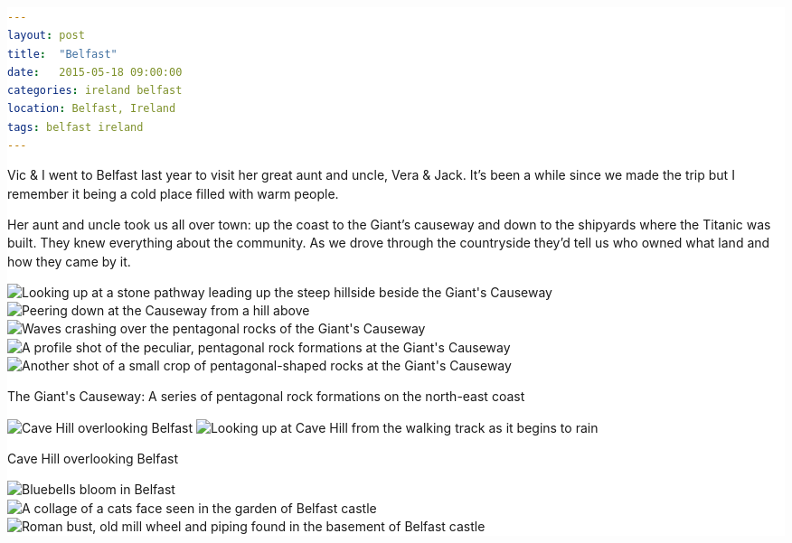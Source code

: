 ```yaml
---
layout: post
title:  "Belfast"
date:   2015-05-18 09:00:00
categories: ireland belfast
location: Belfast, Ireland
tags: belfast ireland
---
```


Vic & I went to Belfast last year to visit her great aunt and uncle, Vera & Jack. It’s been a while since we made the trip but I remember it being a cold place filled with warm people.

Her aunt and uncle took us all over town: up the coast to the Giant’s causeway and down to the shipyards where the Titanic was built. They knew everything about the community. As we drove through the countryside they’d tell us who owned what land and how they came by it.

<div class="post-image post-image--split">
	<img alt="Looking up at a stone pathway leading up the steep hillside beside the Giant's Causeway" width="365" height="492" srcset="/photography/2015-05-18-belfast/1.jpg 1x, /photography/2015-05-18-belfast/1@2x.jpg 2x, /photography/2015-05-18-belfast/1@3x.jpg 3x" />
	<img alt="Peering down at the Causeway from a hill above" width="365" height="487" srcset="/photography/2015-05-18-belfast/2.jpg 1x, /photography/2015-05-18-belfast/2@2x.jpg 2x, /photography/2015-05-18-belfast/2@3x.jpg 3x" />
</div>

<div class="post-image post-image--split">
	<img alt="Waves crashing over the pentagonal rocks of the Giant's Causeway" width="365" height="487" srcset="/photography/2015-05-18-belfast/3.jpg 1x, /photography/2015-05-18-belfast/3@2x.jpg 2x, /photography/2015-05-18-belfast/3@3x.jpg 3x" />
	<img alt="A profile shot of the peculiar, pentagonal rock formations at the Giant's Causeway" width="365" height="487" srcset="/photography/2015-05-18-belfast/4.jpg 1x, /photography/2015-05-18-belfast/4@2x.jpg 2x, /photography/2015-05-18-belfast/4@3x.jpg 3x" />
</div>

<div class="post-image">
    <img alt="Another shot of a small crop of pentagonal-shaped rocks at the Giant's Causeway" width="750" height="562" srcset="/photography/2015-05-18-belfast/5.jpg 1x, /photography/2015-05-18-belfast/5@2x.jpg 2x, /photography/2015-05-18-belfast/5@3x.jpg 3x" />
    <p class="post-image-caption">The Giant's Causeway: A series of pentagonal rock formations on the north-east coast</p>
</div>

<div class="post-image post-image--split">
	<img alt="Cave Hill overlooking Belfast" width="365" height="486" srcset="/photography/2015-05-18-belfast/6.jpg 1x, /photography/2015-05-18-belfast/6@2x.jpg 2x, /photography/2015-05-18-belfast/6@3x.jpg 3x" />
	<img alt="Looking up at Cave Hill from the walking track as it begins to rain" width="365" height="487" srcset="/photography/2015-05-18-belfast/7.jpg 1x, /photography/2015-05-18-belfast/7@2x.jpg 2x, /photography/2015-05-18-belfast/7@3x.jpg 3x" />
    <p class="post-image-caption">Cave Hill overlooking Belfast</p>
</div>

<div class="post-image">
	<img alt="Bluebells bloom in Belfast" width="750" height="563" srcset="/photography/2015-05-18-belfast/8.jpg 1x, /photography/2015-05-18-belfast/8@2x.jpg 2x, /photography/2015-05-18-belfast/8@3x.jpg 3x" />
</div>

<div class="post-image post-image--split">
	<img alt="A collage of a cats face seen in the garden of Belfast castle" width="365" height="274" srcset="/photography/2015-05-18-belfast/9.jpg 1x, /photography/2015-05-18-belfast/9@2x.jpg 2x, /photography/2015-05-18-belfast/9@3x.jpg 3x" />
	<img alt="Roman bust, old mill wheel and piping found in the basement of Belfast castle" width="365" height="274" srcset="/photography/2015-05-18-belfast/10.jpg 1x, /photography/2015-05-18-belfast/10@2x.jpg 2x, /photography/2015-05-18-belfast/10@3x.jpg 3x" />
</div>
